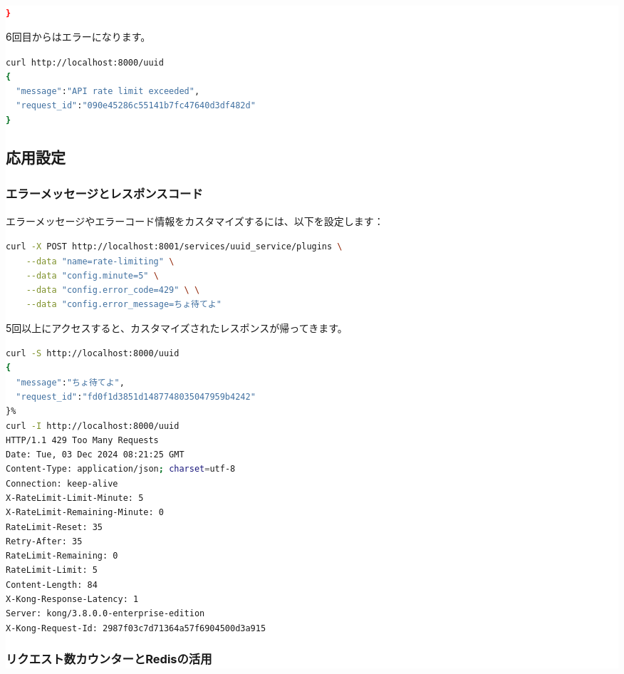 ```bash
}
```

6回目からはエラーになります。

```bash
curl http://localhost:8000/uuid
{
  "message":"API rate limit exceeded",
  "request_id":"090e45286c55141b7fc47640d3df482d"
}
```

## 応用設定

### エラーメッセージとレスポンスコード

エラーメッセージやエラーコード情報をカスタマイズするには、以下を設定します：

```bash
curl -X POST http://localhost:8001/services/uuid_service/plugins \
    --data "name=rate-limiting" \
    --data "config.minute=5" \
    --data "config.error_code=429" \ \
    --data "config.error_message=ちょ待てよ"
```

5回以上にアクセスすると、カスタマイズされたレスポンスが帰ってきます。

```bash
curl -S http://localhost:8000/uuid
{
  "message":"ちょ待てよ",
  "request_id":"fd0f1d3851d1487748035047959b4242"
}%                                                                                                                                     
curl -I http://localhost:8000/uuid
HTTP/1.1 429 Too Many Requests
Date: Tue, 03 Dec 2024 08:21:25 GMT
Content-Type: application/json; charset=utf-8
Connection: keep-alive
X-RateLimit-Limit-Minute: 5
X-RateLimit-Remaining-Minute: 0
RateLimit-Reset: 35
Retry-After: 35
RateLimit-Remaining: 0
RateLimit-Limit: 5
Content-Length: 84
X-Kong-Response-Latency: 1
Server: kong/3.8.0.0-enterprise-edition
X-Kong-Request-Id: 2987f03c7d71364a57f6904500d3a915
```

### リクエスト数カウンターとRedisの活用
